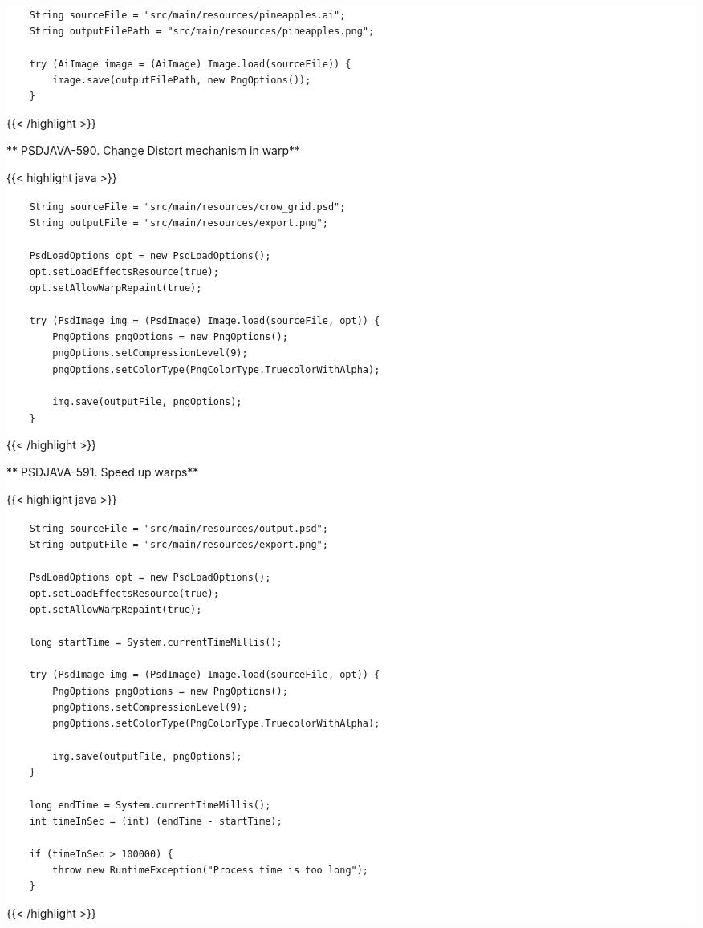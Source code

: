         String sourceFile = "src/main/resources/pineapples.ai";
        String outputFilePath = "src/main/resources/pineapples.png";

        try (AiImage image = (AiImage) Image.load(sourceFile)) {
            image.save(outputFilePath, new PngOptions());
        }

{{< /highlight >}}

** PSDJAVA-590. Change Distort mechanism in warp**

{{< highlight java >}}

        String sourceFile = "src/main/resources/crow_grid.psd";
        String outputFile = "src/main/resources/export.png";

        PsdLoadOptions opt = new PsdLoadOptions();
        opt.setLoadEffectsResource(true);
        opt.setAllowWarpRepaint(true);

        try (PsdImage img = (PsdImage) Image.load(sourceFile, opt)) {
            PngOptions pngOptions = new PngOptions();
            pngOptions.setCompressionLevel(9);
            pngOptions.setColorType(PngColorType.TruecolorWithAlpha);

            img.save(outputFile, pngOptions);
        }

{{< /highlight >}}

** PSDJAVA-591. Speed up warps**

{{< highlight java >}}

        String sourceFile = "src/main/resources/output.psd";
        String outputFile = "src/main/resources/export.png";

        PsdLoadOptions opt = new PsdLoadOptions();
        opt.setLoadEffectsResource(true);
        opt.setAllowWarpRepaint(true);

        long startTime = System.currentTimeMillis();

        try (PsdImage img = (PsdImage) Image.load(sourceFile, opt)) {
            PngOptions pngOptions = new PngOptions();
            pngOptions.setCompressionLevel(9);
            pngOptions.setColorType(PngColorType.TruecolorWithAlpha);

            img.save(outputFile, pngOptions);
        }

        long endTime = System.currentTimeMillis();
        int timeInSec = (int) (endTime - startTime);

        if (timeInSec > 100000) {
            throw new RuntimeException("Process time is too long");
        }

{{< /highlight >}}
